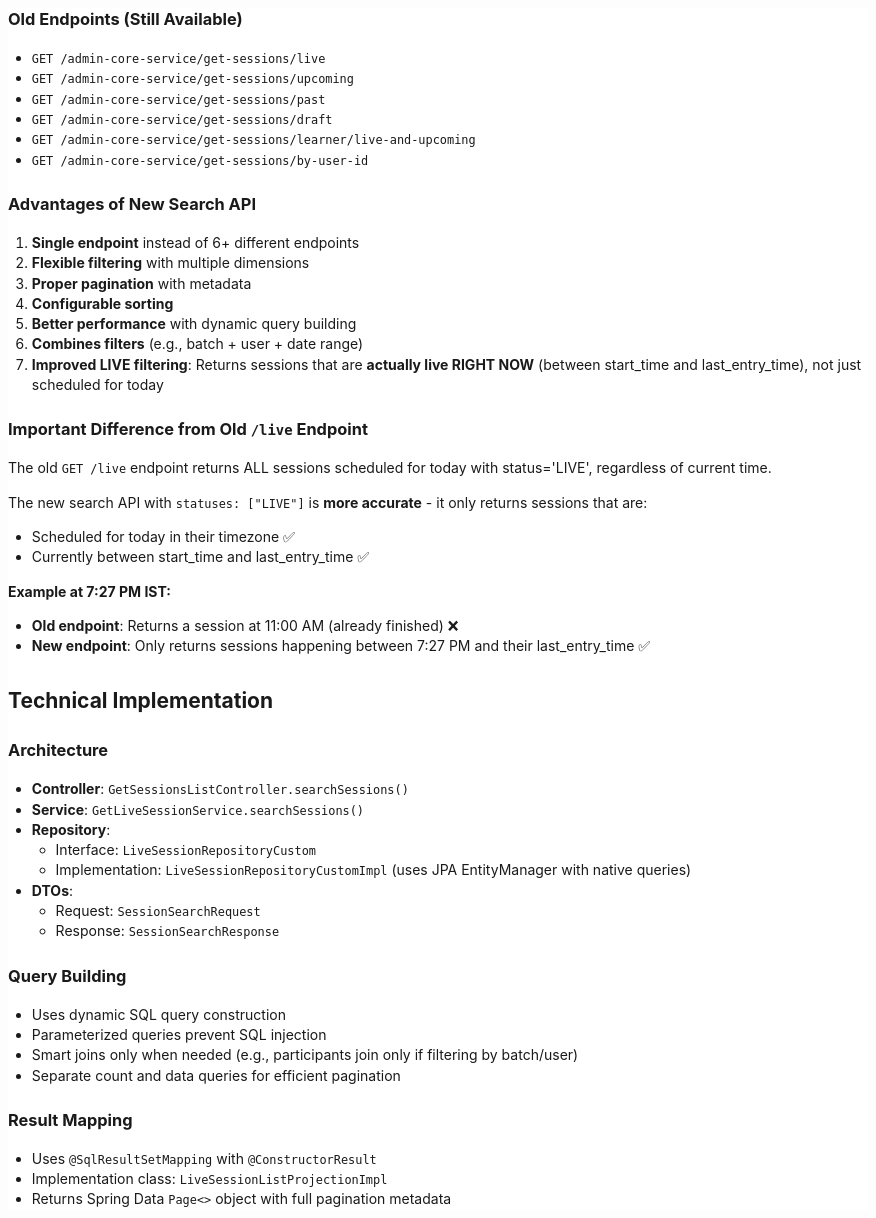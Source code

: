 ### Old Endpoints (Still Available)
- `GET /admin-core-service/get-sessions/live`
- `GET /admin-core-service/get-sessions/upcoming`
- `GET /admin-core-service/get-sessions/past`
- `GET /admin-core-service/get-sessions/draft`
- `GET /admin-core-service/get-sessions/learner/live-and-upcoming`
- `GET /admin-core-service/get-sessions/by-user-id`

### Advantages of New Search API
1. **Single endpoint** instead of 6+ different endpoints
2. **Flexible filtering** with multiple dimensions
3. **Proper pagination** with metadata
4. **Configurable sorting**
5. **Better performance** with dynamic query building
6. **Combines filters** (e.g., batch + user + date range)
7. **Improved LIVE filtering**: Returns sessions that are **actually live RIGHT NOW** (between start_time and last_entry_time), not just scheduled for today

### Important Difference from Old `/live` Endpoint
The old `GET /live` endpoint returns ALL sessions scheduled for today with status='LIVE', regardless of current time.

The new search API with `statuses: ["LIVE"]` is **more accurate** - it only returns sessions that are:
- Scheduled for today in their timezone ✅
- Currently between start_time and last_entry_time ✅

**Example at 7:27 PM IST:**
- **Old endpoint**: Returns a session at 11:00 AM (already finished) ❌
- **New endpoint**: Only returns sessions happening between 7:27 PM and their last_entry_time ✅

## Technical Implementation

### Architecture
- **Controller**: `GetSessionsListController.searchSessions()`
- **Service**: `GetLiveSessionService.searchSessions()`
- **Repository**: 
  - Interface: `LiveSessionRepositoryCustom`
  - Implementation: `LiveSessionRepositoryCustomImpl` (uses JPA EntityManager with native queries)
- **DTOs**: 
  - Request: `SessionSearchRequest`
  - Response: `SessionSearchResponse`

### Query Building
- Uses dynamic SQL query construction
- Parameterized queries prevent SQL injection
- Smart joins only when needed (e.g., participants join only if filtering by batch/user)
- Separate count and data queries for efficient pagination

### Result Mapping
- Uses `@SqlResultSetMapping` with `@ConstructorResult`
- Implementation class: `LiveSessionListProjectionImpl`
- Returns Spring Data `Page<>` object with full pagination metadata

